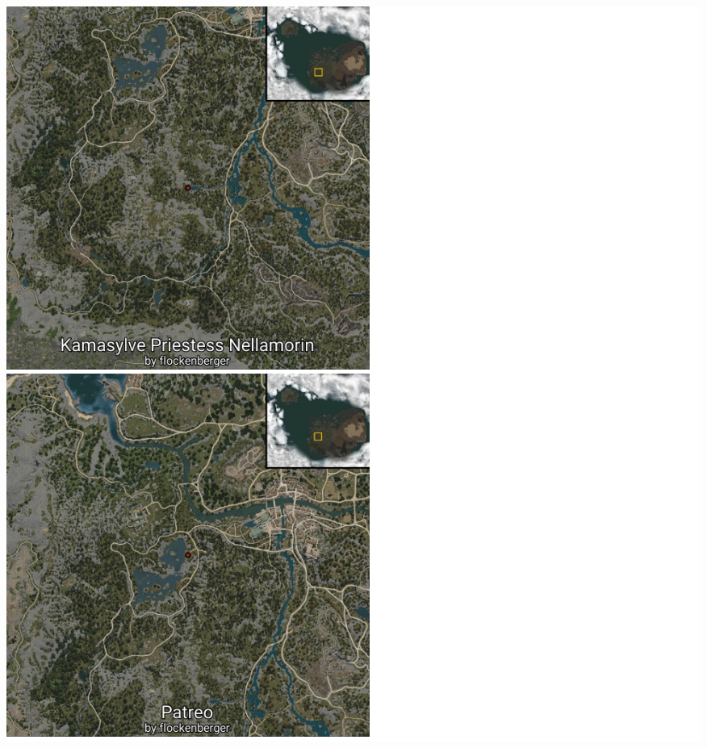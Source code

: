 <img src="./Node Managers (Southwestern Calpheon)_Kamasylve Priestess Nellamorin_Preview.webp" width="450"/> <img src="./Node Managers (Southwestern Calpheon)_Patreo_Preview.webp" width="450"/>